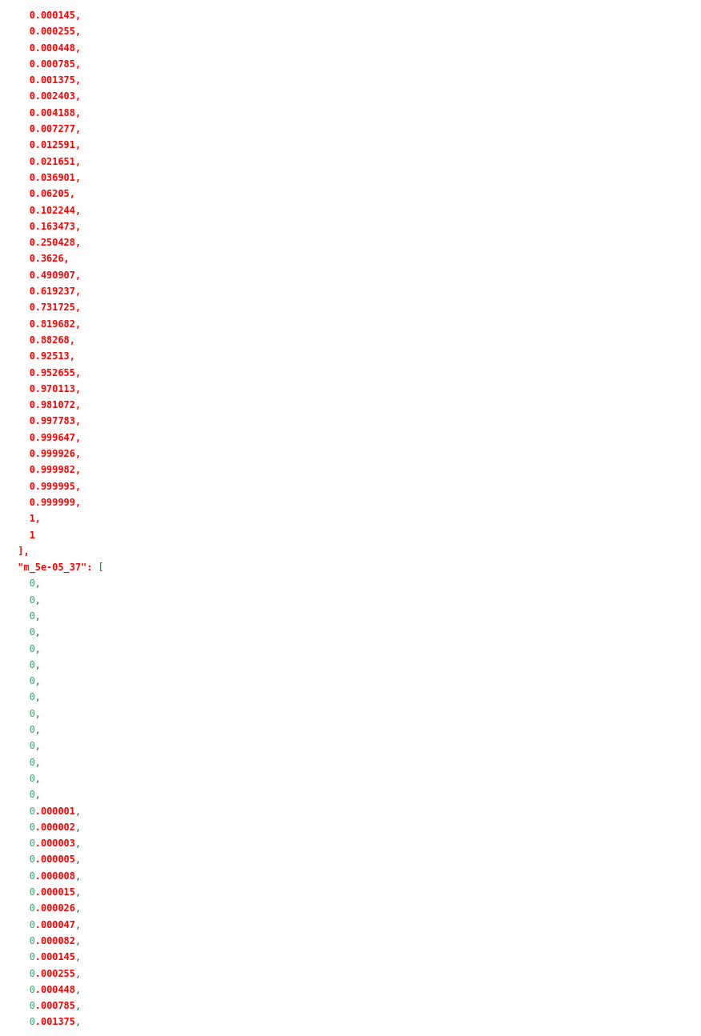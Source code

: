 ```json
    0.000145,
    0.000255,
    0.000448,
    0.000785,
    0.001375,
    0.002403,
    0.004188,
    0.007277,
    0.012591,
    0.021651,
    0.036901,
    0.06205,
    0.102244,
    0.163473,
    0.250428,
    0.3626,
    0.490907,
    0.619237,
    0.731725,
    0.819682,
    0.88268,
    0.92513,
    0.952655,
    0.970113,
    0.981072,
    0.997783,
    0.999647,
    0.999926,
    0.999982,
    0.999995,
    0.999999,
    1,
    1
  ],
  "m_5e-05_37": [
    0,
    0,
    0,
    0,
    0,
    0,
    0,
    0,
    0,
    0,
    0,
    0,
    0,
    0,
    0.000001,
    0.000002,
    0.000003,
    0.000005,
    0.000008,
    0.000015,
    0.000026,
    0.000047,
    0.000082,
    0.000145,
    0.000255,
    0.000448,
    0.000785,
    0.001375,
```